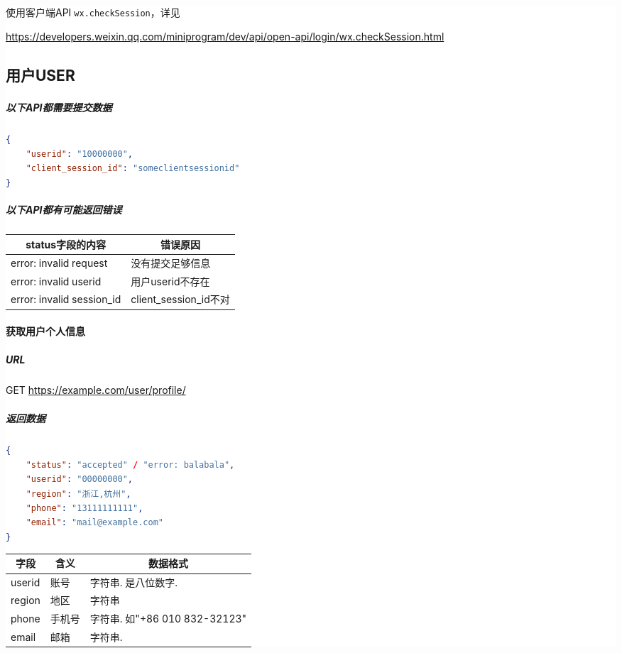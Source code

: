 使用客户端API `wx.checkSession`，详见

https://developers.weixin.qq.com/miniprogram/dev/api/open-api/login/wx.checkSession.html





## 用户USER

##### 以下API都需要提交数据

```json
{
	"userid": "10000000",
	"client_session_id": "someclientsessionid"
}
```

##### 以下API都有可能返回错误

| status字段的内容          | 错误原因              |
| ------------------------- | --------------------- |
| error: invalid request    | 没有提交足够信息      |
| error: invalid userid     | 用户userid不存在      |
| error: invalid session_id | client_session_id不对 |



#### 获取用户个人信息

##### URL

GET https://example.com/user/profile/

##### 返回数据

```json
{
	"status": "accepted" / "error: balabala",
	"userid": "00000000",
    "region": "浙江,杭州", 
	"phone": "13111111111",
    "email": "mail@example.com"
}
```

| 字段   | 含义   | 数据格式                      |
| ------ | ------ | ----------------------------- |
| userid | 账号   | 字符串. 是八位数字.           |
| region | 地区   | 字符串                        |
| phone  | 手机号 | 字符串. 如"+86 010 832-32123" |
| email  | 邮箱   | 字符串.                       |
